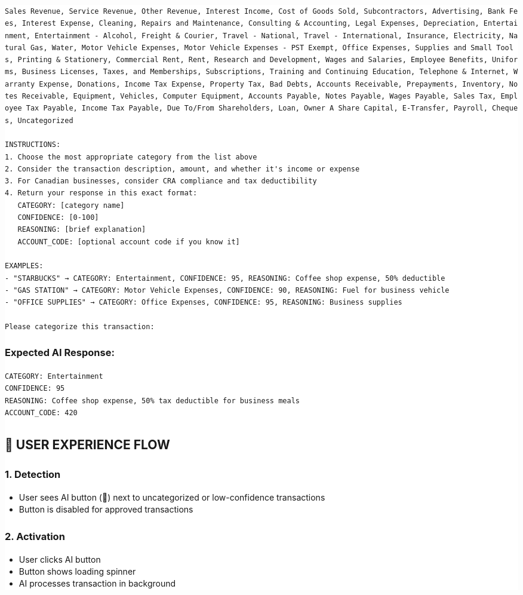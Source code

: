 ```
Sales Revenue, Service Revenue, Other Revenue, Interest Income, Cost of Goods Sold, Subcontractors, Advertising, Bank Fees, Interest Expense, Cleaning, Repairs and Maintenance, Consulting & Accounting, Legal Expenses, Depreciation, Entertainment, Entertainment - Alcohol, Freight & Courier, Travel - National, Travel - International, Insurance, Electricity, Natural Gas, Water, Motor Vehicle Expenses, Motor Vehicle Expenses - PST Exempt, Office Expenses, Supplies and Small Tools, Printing & Stationery, Commercial Rent, Rent, Research and Development, Wages and Salaries, Employee Benefits, Uniforms, Business Licenses, Taxes, and Memberships, Subscriptions, Training and Continuing Education, Telephone & Internet, Warranty Expense, Donations, Income Tax Expense, Property Tax, Bad Debts, Accounts Receivable, Prepayments, Inventory, Notes Receivable, Equipment, Vehicles, Computer Equipment, Accounts Payable, Notes Payable, Wages Payable, Sales Tax, Employee Tax Payable, Income Tax Payable, Due To/From Shareholders, Loan, Owner A Share Capital, E-Transfer, Payroll, Cheques, Uncategorized

INSTRUCTIONS:
1. Choose the most appropriate category from the list above
2. Consider the transaction description, amount, and whether it's income or expense
3. For Canadian businesses, consider CRA compliance and tax deductibility
4. Return your response in this exact format:
   CATEGORY: [category name]
   CONFIDENCE: [0-100]
   REASONING: [brief explanation]
   ACCOUNT_CODE: [optional account code if you know it]

EXAMPLES:
- "STARBUCKS" → CATEGORY: Entertainment, CONFIDENCE: 95, REASONING: Coffee shop expense, 50% deductible
- "GAS STATION" → CATEGORY: Motor Vehicle Expenses, CONFIDENCE: 90, REASONING: Fuel for business vehicle
- "OFFICE SUPPLIES" → CATEGORY: Office Expenses, CONFIDENCE: 95, REASONING: Business supplies

Please categorize this transaction:
```

### Expected AI Response:
```
CATEGORY: Entertainment
CONFIDENCE: 95
REASONING: Coffee shop expense, 50% tax deductible for business meals
ACCOUNT_CODE: 420
```

## 🎯 **USER EXPERIENCE FLOW**

### 1. **Detection**
- User sees AI button (🧠) next to uncategorized or low-confidence transactions
- Button is disabled for approved transactions

### 2. **Activation**
- User clicks AI button
- Button shows loading spinner
- AI processes transaction in background
